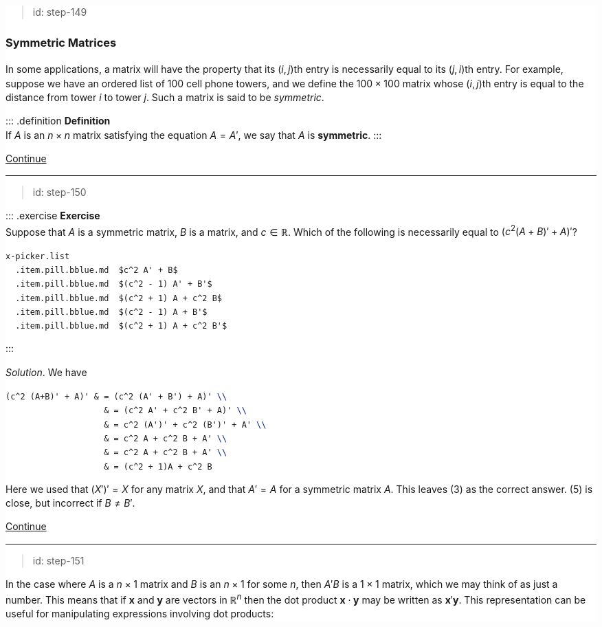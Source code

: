 > id: step-149

### Symmetric Matrices

In some applications, a matrix will have the property that its $(i,j)$th entry is necessarily equal to its $(j,i)$th entry. For example, suppose we have an ordered list of 100 cell phone towers, and we define the $100 \times 100$ matrix whose $(i,j)$th entry is equal to the distance from tower $i$ to tower $j$. Such a matrix is said to be *symmetric*.

::: .definition
**Definition**  
If $A$ is an $n\times n$ matrix satisfying the equation $A = A'$, we say that $A$ is **symmetric**.
:::

[Continue](btn:next)

---
> id: step-150

::: .exercise
**Exercise**  
Suppose that $A$ is a symmetric matrix, $B$ is a matrix, and $c \in  \mathbb{R}$. Which of the following is necessarily equal to $(c^2 (A+B)' + A)'$?

    x-picker.list
      .item.pill.bblue.md  $c^2 A' + B$
      .item.pill.bblue.md  $(c^2 - 1) A' + B'$
      .item.pill.bblue.md  $(c^2 + 1) A + c^2 B$
      .item.pill.bblue.md  $(c^2 - 1) A + B'$
      .item.pill.bblue.md  $(c^2 + 1) A + c^2 B'$

:::

*Solution*.  We have

``` latex
(c^2 (A+B)' + A)' & = (c^2 (A' + B') + A)' \\
                    & = (c^2 A' + c^2 B' + A)' \\
                    & = c^2 (A')' + c^2 (B')' + A' \\
                    & = c^2 A + c^2 B + A' \\
                    & = c^2 A + c^2 B + A' \\
                    & = (c^2 + 1)A + c^2 B
```

Here we used that $(X')' = X$ for any matrix $X$, and that $A' = A$ for a symmetric matrix $A$. This leaves (3) as the correct answer. (5) is close, but incorrect if $B \neq B'$.

[Continue](btn:next)

---
> id: step-151

In the case where $A$ is a $n \times 1$ matrix and $B$ is an $n\times 1$ for some $n$, then $A' B$ is a $1 \times 1$ matrix, which we may think of as just a number. This means that if $\mathbf{x}$ and $\mathbf{y}$ are vectors in $\mathbb{R}^n$ then the dot product $\mathbf{x} \cdot \mathbf{y}$ may be written as $\mathbf{x}' \mathbf{y}$. This representation can be useful for manipulating expressions involving dot products:
